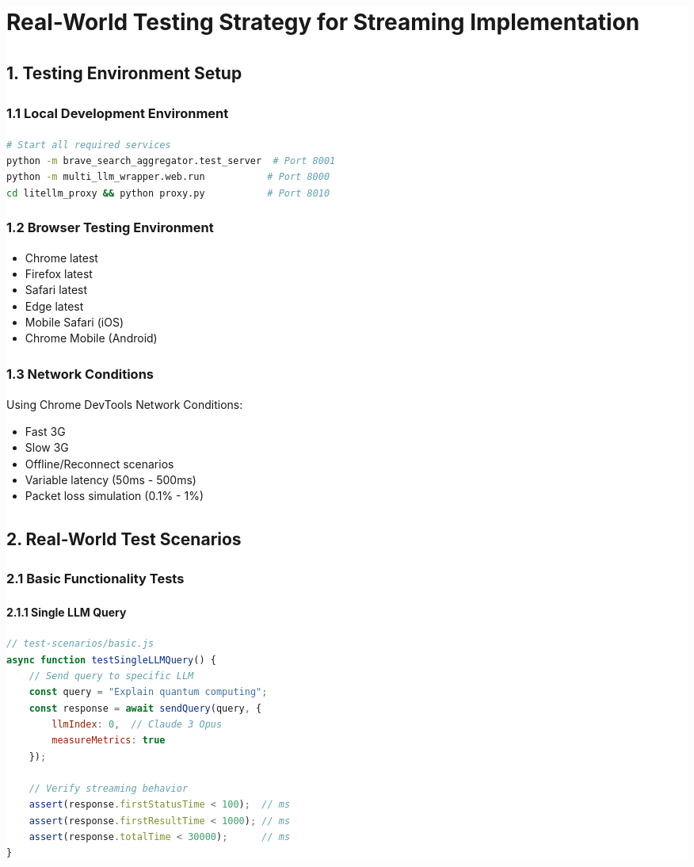 # Real-World Testing Strategy for Streaming Implementation

## 1. Testing Environment Setup

### 1.1 Local Development Environment
```bash
# Start all required services
python -m brave_search_aggregator.test_server  # Port 8001
python -m multi_llm_wrapper.web.run           # Port 8000
cd litellm_proxy && python proxy.py           # Port 8010
```

### 1.2 Browser Testing Environment
- Chrome latest
- Firefox latest
- Safari latest
- Edge latest
- Mobile Safari (iOS)
- Chrome Mobile (Android)

### 1.3 Network Conditions
Using Chrome DevTools Network Conditions:
- Fast 3G
- Slow 3G
- Offline/Reconnect scenarios
- Variable latency (50ms - 500ms)
- Packet loss simulation (0.1% - 1%)

## 2. Real-World Test Scenarios

### 2.1 Basic Functionality Tests

#### 2.1.1 Single LLM Query
```javascript
// test-scenarios/basic.js
async function testSingleLLMQuery() {
    // Send query to specific LLM
    const query = "Explain quantum computing";
    const response = await sendQuery(query, {
        llmIndex: 0,  // Claude 3 Opus
        measureMetrics: true
    });
    
    // Verify streaming behavior
    assert(response.firstStatusTime < 100);  // ms
    assert(response.firstResultTime < 1000); // ms
    assert(response.totalTime < 30000);      // ms
}
```
